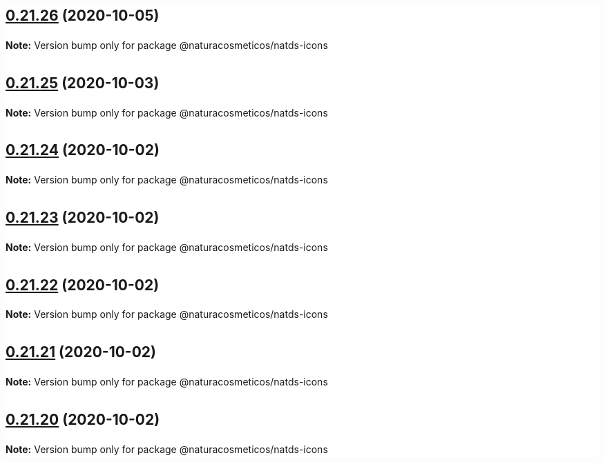 



## [0.21.26](https://github.com/natura-cosmeticos/natds/compare/v0.21.25...v0.21.26) (2020-10-05)

**Note:** Version bump only for package @naturacosmeticos/natds-icons





## [0.21.25](https://github.com/natura-cosmeticos/natds/compare/v0.21.24...v0.21.25) (2020-10-03)

**Note:** Version bump only for package @naturacosmeticos/natds-icons





## [0.21.24](https://github.com/natura-cosmeticos/natds/compare/v0.21.23...v0.21.24) (2020-10-02)

**Note:** Version bump only for package @naturacosmeticos/natds-icons





## [0.21.23](https://github.com/natura-cosmeticos/natds/compare/v0.21.22...v0.21.23) (2020-10-02)

**Note:** Version bump only for package @naturacosmeticos/natds-icons





## [0.21.22](https://github.com/natura-cosmeticos/natds/compare/v0.21.21...v0.21.22) (2020-10-02)

**Note:** Version bump only for package @naturacosmeticos/natds-icons





## [0.21.21](https://github.com/natura-cosmeticos/natds/compare/v0.21.20...v0.21.21) (2020-10-02)

**Note:** Version bump only for package @naturacosmeticos/natds-icons





## [0.21.20](https://github.com/natura-cosmeticos/natds/compare/v0.21.19...v0.21.20) (2020-10-02)

**Note:** Version bump only for package @naturacosmeticos/natds-icons
